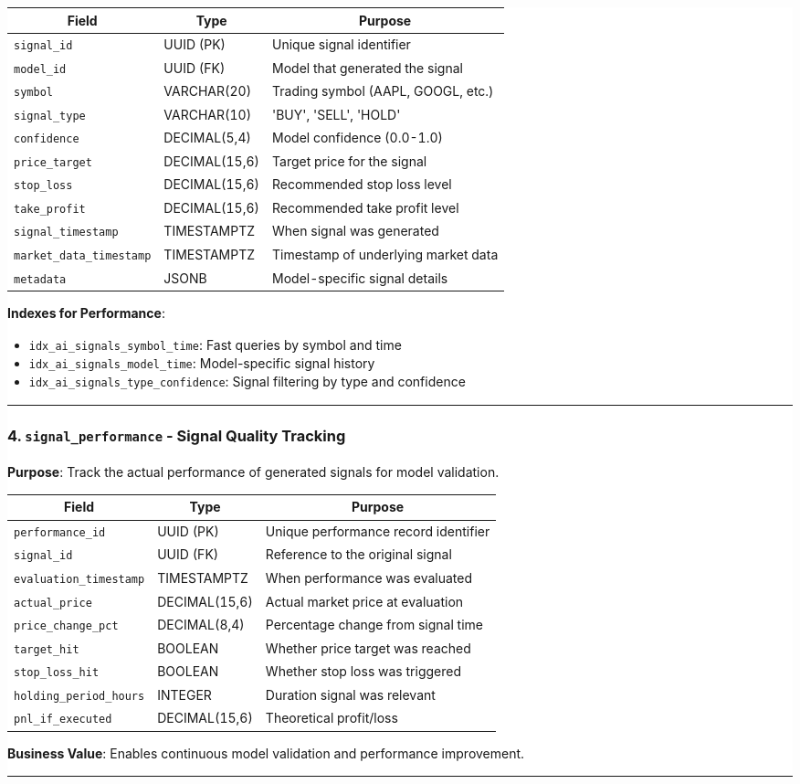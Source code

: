 | Field | Type | Purpose |
|-------|------|---------|
| `signal_id` | UUID (PK) | Unique signal identifier |
| `model_id` | UUID (FK) | Model that generated the signal |
| `symbol` | VARCHAR(20) | Trading symbol (AAPL, GOOGL, etc.) |
| `signal_type` | VARCHAR(10) | 'BUY', 'SELL', 'HOLD' |
| `confidence` | DECIMAL(5,4) | Model confidence (0.0-1.0) |
| `price_target` | DECIMAL(15,6) | Target price for the signal |
| `stop_loss` | DECIMAL(15,6) | Recommended stop loss level |
| `take_profit` | DECIMAL(15,6) | Recommended take profit level |
| `signal_timestamp` | TIMESTAMPTZ | When signal was generated |
| `market_data_timestamp` | TIMESTAMPTZ | Timestamp of underlying market data |
| `metadata` | JSONB | Model-specific signal details |

**Indexes for Performance**:
- `idx_ai_signals_symbol_time`: Fast queries by symbol and time
- `idx_ai_signals_model_time`: Model-specific signal history
- `idx_ai_signals_type_confidence`: Signal filtering by type and confidence

---

### 4. `signal_performance` - Signal Quality Tracking

**Purpose**: Track the actual performance of generated signals for model validation.

| Field | Type | Purpose |
|-------|------|---------|
| `performance_id` | UUID (PK) | Unique performance record identifier |
| `signal_id` | UUID (FK) | Reference to the original signal |
| `evaluation_timestamp` | TIMESTAMPTZ | When performance was evaluated |
| `actual_price` | DECIMAL(15,6) | Actual market price at evaluation |
| `price_change_pct` | DECIMAL(8,4) | Percentage change from signal time |
| `target_hit` | BOOLEAN | Whether price target was reached |
| `stop_loss_hit` | BOOLEAN | Whether stop loss was triggered |
| `holding_period_hours` | INTEGER | Duration signal was relevant |
| `pnl_if_executed` | DECIMAL(15,6) | Theoretical profit/loss |

**Business Value**: Enables continuous model validation and performance improvement.

---